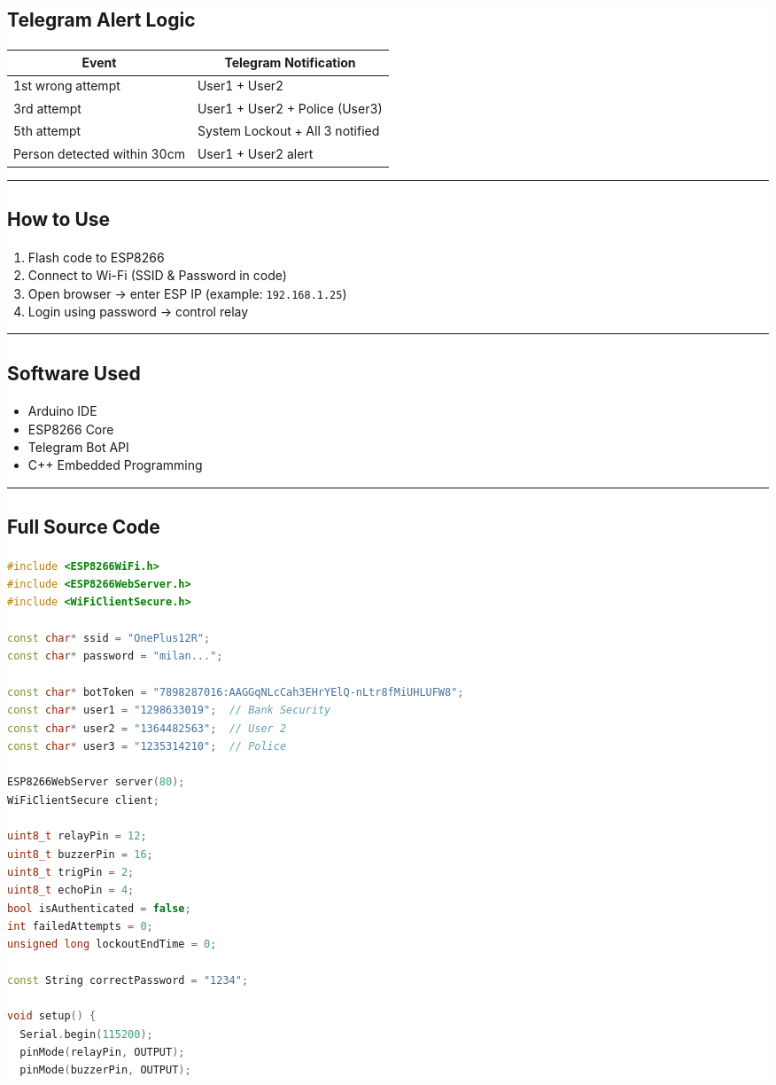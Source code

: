 
## **Telegram Alert Logic**

| Event | Telegram Notification |
|---------|---------------------|
| 1st wrong attempt | User1 + User2 |
| 3rd attempt | User1 + User2 + Police (User3) |
| 5th attempt | System Lockout + All 3 notified |
| Person detected within 30cm | User1 + User2 alert |

---

## **How to Use**

1. Flash code to ESP8266
2. Connect to Wi-Fi (SSID & Password in code)
3. Open browser → enter ESP IP (example: `192.168.1.25`)
4. Login using password → control relay

---

## **Software Used**

- Arduino IDE
- ESP8266 Core
- Telegram Bot API
- C++ Embedded Programming

---

## Full Source Code
```cpp
#include <ESP8266WiFi.h>
#include <ESP8266WebServer.h>
#include <WiFiClientSecure.h>

const char* ssid = "OnePlus12R";
const char* password = "milan...";

const char* botToken = "7898287016:AAGGqNLcCah3EHrYElQ-nLtr8fMiUHLUFW8";
const char* user1 = "1298633019";  // Bank Security
const char* user2 = "1364482563";  // User 2
const char* user3 = "1235314210";  // Police

ESP8266WebServer server(80);
WiFiClientSecure client;

uint8_t relayPin = 12;
uint8_t buzzerPin = 16;
uint8_t trigPin = 2;
uint8_t echoPin = 4;
bool isAuthenticated = false;
int failedAttempts = 0;
unsigned long lockoutEndTime = 0;

const String correctPassword = "1234";

void setup() {
  Serial.begin(115200);
  pinMode(relayPin, OUTPUT);
  pinMode(buzzerPin, OUTPUT);
```